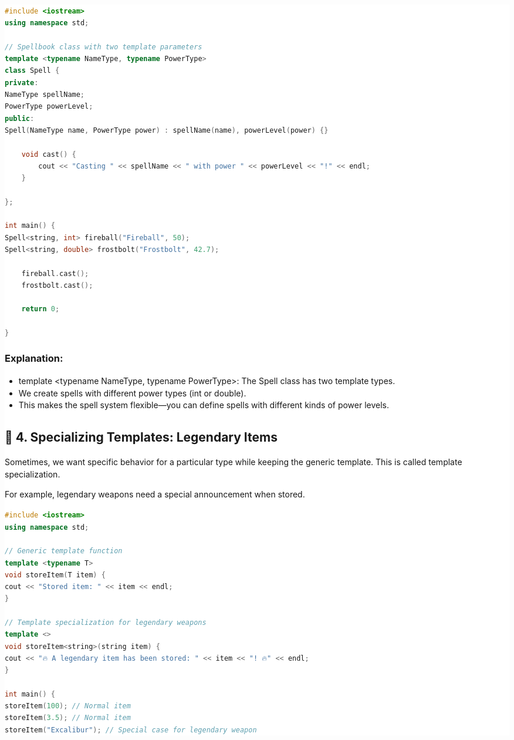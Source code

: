 ```cpp
#include <iostream>
using namespace std;

// Spellbook class with two template parameters
template <typename NameType, typename PowerType>
class Spell {
private:
NameType spellName;
PowerType powerLevel;
public:
Spell(NameType name, PowerType power) : spellName(name), powerLevel(power) {}

    void cast() {
        cout << "Casting " << spellName << " with power " << powerLevel << "!" << endl;
    }

};

int main() {
Spell<string, int> fireball("Fireball", 50);
Spell<string, double> frostbolt("Frostbolt", 42.7);

    fireball.cast();
    frostbolt.cast();

    return 0;

}
```

### Explanation:

- template <typename NameType, typename PowerType>: The Spell class has two template types.
- We create spells with different power types (int or double).
- This makes the spell system flexible—you can define spells with different kinds of power levels.

## 🎲 4. Specializing Templates: Legendary Items

Sometimes, we want specific behavior for a particular type while keeping the generic template. This is called template specialization.

For example, legendary weapons need a special announcement when stored.

```cpp
#include <iostream>
using namespace std;

// Generic template function
template <typename T>
void storeItem(T item) {
cout << "Stored item: " << item << endl;
}

// Template specialization for legendary weapons
template <>
void storeItem<string>(string item) {
cout << "🔥 A legendary item has been stored: " << item << "! 🔥" << endl;
}

int main() {
storeItem(100); // Normal item
storeItem(3.5); // Normal item
storeItem("Excalibur"); // Special case for legendary weapon

```